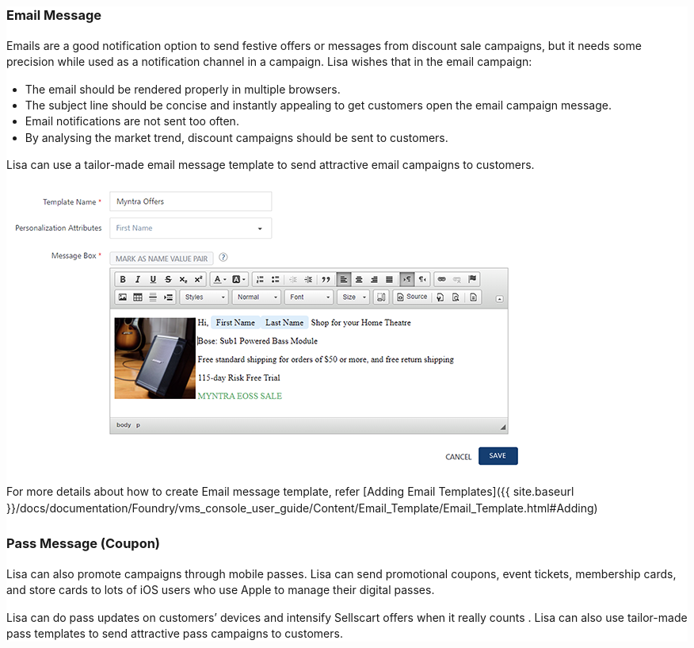 ### Email Message

Emails are a good notification option to send festive offers or messages from discount sale campaigns, but it needs some precision while used as a notification channel in a campaign. Lisa wishes that in the email campaign:

*   The email should be rendered properly in multiple browsers.
*   The subject line should be concise and instantly appealing to get customers open the email campaign message.
*   Email notifications are not sent too often.
*   By analysing the market trend, discount campaigns should be sent to customers.

Lisa can use a tailor-made email message template to send attractive email campaigns to customers.

![](../Resources/Images/scenarios/flipcartapp_8_596x346.png)

For more details about how to create Email message template, refer [Adding Email Templates]({{ site.baseurl }}/docs/documentation/Foundry/vms_console_user_guide/Content/Email_Template/Email_Template.html#Adding)

### Pass Message (Coupon)

Lisa can also promote campaigns through mobile passes. Lisa can send promotional coupons, event tickets, membership cards, and store cards to lots of iOS users who use Apple to manage their digital passes.

Lisa can do pass updates on customers’ devices and intensify Sellscart offers when it really counts . Lisa can also use tailor-made pass templates to send attractive pass campaigns to customers.
